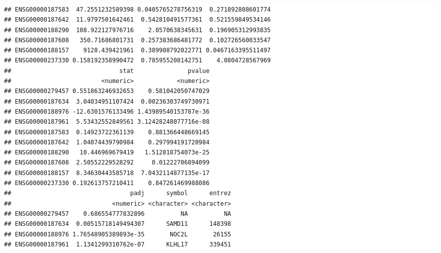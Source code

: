     ## ENSG00000187583  47.2551232589398 0.0405765278756319  0.271892808601774
    ## ENSG00000187642  11.9797501642461  0.542810491577361  0.521559849534146
    ## ENSG00000188290  108.922127976716    2.0570638345631  0.196905312993835
    ## ENSG00000187608   350.71686801731  0.257383686481772  0.102726560033547
    ## ENSG00000188157    9128.439421961  0.389908792022771 0.0467163395511497
    ## ENSG00000237330 0.158192358990472  0.785955208142751    4.0804728567969
    ##                              stat               pvalue
    ##                         <numeric>            <numeric>
    ## ENSG00000279457 0.551863246932653    0.581042050747029
    ## ENSG00000187634  3.04034951107424  0.00236303749730971
    ## ENSG00000188976 -12.6301576133496 1.43989540153787e-36
    ## ENSG00000187961  5.53432552849561 3.12428248077716e-08
    ## ENSG00000187583  0.14923722361139    0.881366448669145
    ## ENSG00000187642  1.04074439790984    0.297994191720984
    ## ENSG00000188290   10.446969679419   1.512818754073e-25
    ## ENSG00000187608  2.50552229528292     0.01222706894099
    ## ENSG00000188157  8.34630443585718  7.0432114877135e-17
    ## ENSG00000237330 0.192613757210411    0.847261469988086
    ##                                 padj      symbol      entrez
    ##                            <numeric> <character> <character>
    ## ENSG00000279457    0.686554777832896          NA          NA
    ## ENSG00000187634  0.00515718149494307      SAMD11      148398
    ## ENSG00000188976 1.76548905389893e-35       NOC2L       26155
    ## ENSG00000187961  1.1341299310762e-07      KLHL17      339451